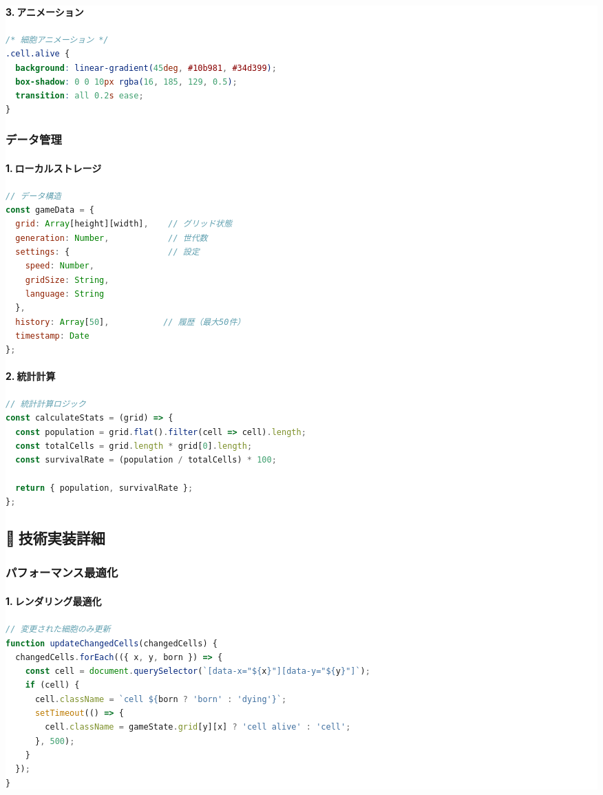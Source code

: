 #### 3. アニメーション
```css
/* 細胞アニメーション */
.cell.alive {
  background: linear-gradient(45deg, #10b981, #34d399);
  box-shadow: 0 0 10px rgba(16, 185, 129, 0.5);
  transition: all 0.2s ease;
}
```

### データ管理

#### 1. ローカルストレージ
```javascript
// データ構造
const gameData = {
  grid: Array[height][width],    // グリッド状態
  generation: Number,            // 世代数
  settings: {                    // 設定
    speed: Number,
    gridSize: String,
    language: String
  },
  history: Array[50],           // 履歴（最大50件）
  timestamp: Date
};
```

#### 2. 統計計算
```javascript
// 統計計算ロジック
const calculateStats = (grid) => {
  const population = grid.flat().filter(cell => cell).length;
  const totalCells = grid.length * grid[0].length;
  const survivalRate = (population / totalCells) * 100;
  
  return { population, survivalRate };
};
```

## 🔧 技術実装詳細

### パフォーマンス最適化

#### 1. レンダリング最適化
```javascript
// 変更された細胞のみ更新
function updateChangedCells(changedCells) {
  changedCells.forEach(({ x, y, born }) => {
    const cell = document.querySelector(`[data-x="${x}"][data-y="${y}"]`);
    if (cell) {
      cell.className = `cell ${born ? 'born' : 'dying'}`;
      setTimeout(() => {
        cell.className = gameState.grid[y][x] ? 'cell alive' : 'cell';
      }, 500);
    }
  });
}
```
